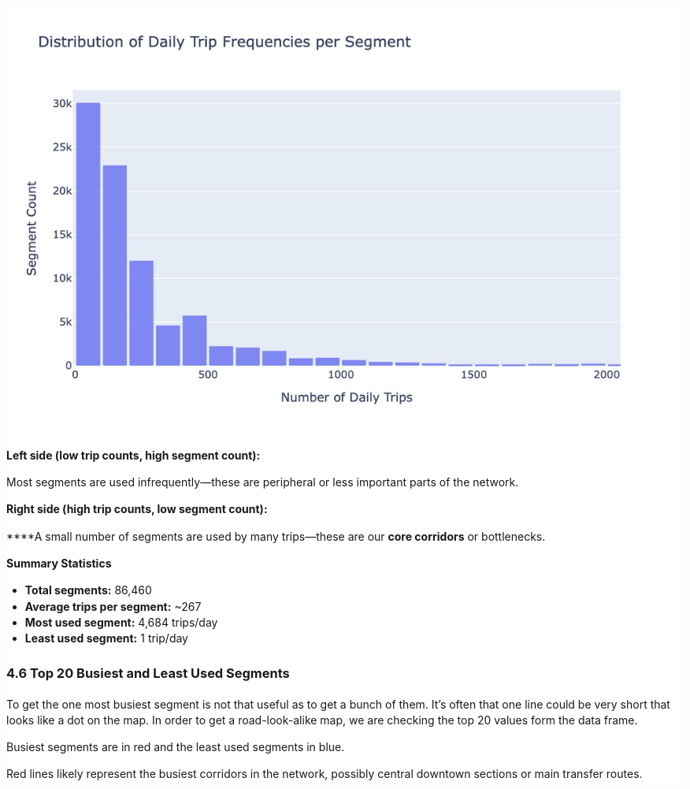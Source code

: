 ![2025-06-03 at 22.14.51.jpeg](img/segment_trip_count_histogram.jpeg)

**Left side (low trip counts, high segment count):**

Most segments are used infrequently—these are peripheral or less important parts of the network.

**Right side (high trip counts, low segment count):**

 ****A small number of segments are used by many trips—these are our **core corridors** or bottlenecks.

**Summary Statistics**

- **Total segments:** 86,460
- **Average trips per segment:** ~267
- **Most used segment:** 4,684 trips/day
- **Least used segment:** 1 trip/day

### **4.6 Top 20 Busiest and Least Used Segments**

To get the one most busiest segment is not that useful as to get a bunch of them. It’s often that one line could be very short that looks like a dot on the map. In order to get a road-look-alike map, we are checking the top 20 values form the data frame.

Busiest segments are in red and the least used segments in blue.

Red lines likely represent the busiest corridors in the network, possibly central downtown sections or main transfer routes.
